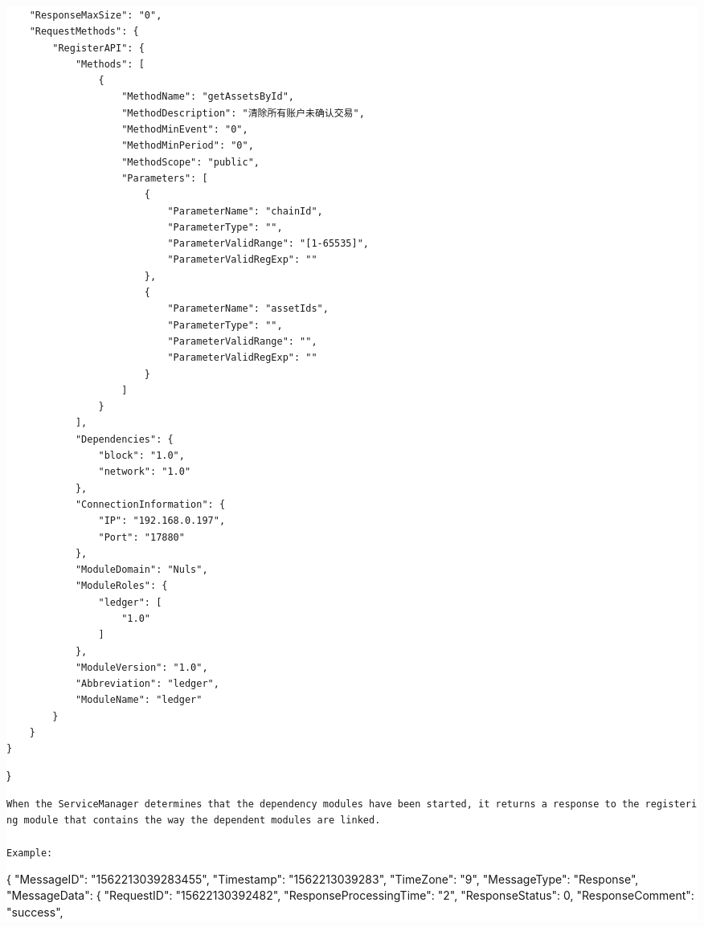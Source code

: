         "ResponseMaxSize": "0",
        "RequestMethods": {
            "RegisterAPI": {
                "Methods": [
                    {
                        "MethodName": "getAssetsById",
                        "MethodDescription": "清除所有账户未确认交易",
                        "MethodMinEvent": "0",
                        "MethodMinPeriod": "0",
                        "MethodScope": "public",
                        "Parameters": [
                            {
                                "ParameterName": "chainId",
                                "ParameterType": "",
                                "ParameterValidRange": "[1-65535]",
                                "ParameterValidRegExp": ""
                            },
                            {
                                "ParameterName": "assetIds",
                                "ParameterType": "",
                                "ParameterValidRange": "",
                                "ParameterValidRegExp": ""
                            }
                        ]
                    }
                ],
                "Dependencies": {
                    "block": "1.0",
                    "network": "1.0"
                },
                "ConnectionInformation": {
                    "IP": "192.168.0.197",
                    "Port": "17880"
                },
                "ModuleDomain": "Nuls",
                "ModuleRoles": {
                    "ledger": [
                        "1.0"
                    ]
                },
                "ModuleVersion": "1.0",
                "Abbreviation": "ledger",
                "ModuleName": "ledger"
            }
        }
    }
}
```
When the ServiceManager determines that the dependency modules have been started, it returns a response to the registering module that contains the way the dependent modules are linked.

Example:

```
{
    "MessageID": "1562213039283455",
    "Timestamp": "1562213039283",
    "TimeZone": "9",
    "MessageType": "Response",
    "MessageData": {
        "RequestID": "15622130392482",
        "ResponseProcessingTime": "2",
        "ResponseStatus": 0,
        "ResponseComment": "success",